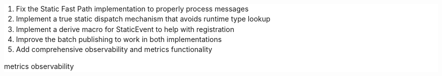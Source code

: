 1. Fix the Static Fast Path implementation to properly process messages
2. Implement a true static dispatch mechanism that avoids runtime type lookup
3. Implement a derive macro for StaticEvent to help with registration
4. Improve the batch publishing to work in both implementations
5. Add comprehensive observability and metrics functionality



metrics
observability


